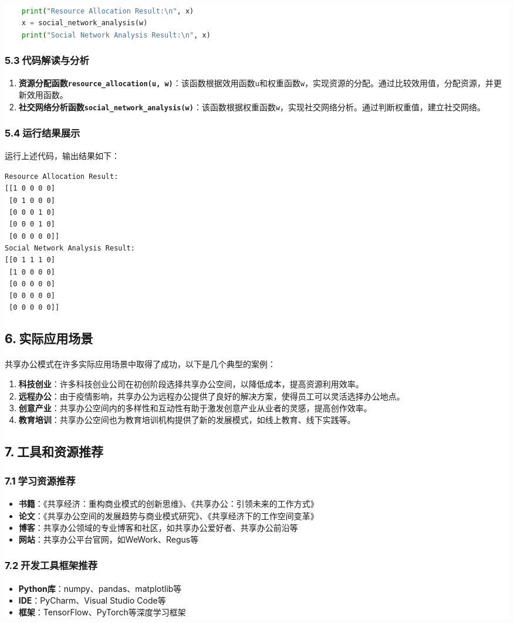 ```python
    print("Resource Allocation Result:\n", x)
    x = social_network_analysis(w)
    print("Social Network Analysis Result:\n", x)
```

### 5.3 代码解读与分析

1. **资源分配函数`resource_allocation(u, w)`**：该函数根据效用函数`u`和权重函数`w`，实现资源的分配。通过比较效用值，分配资源，并更新效用函数。
2. **社交网络分析函数`social_network_analysis(w)`**：该函数根据权重函数`w`，实现社交网络分析。通过判断权重值，建立社交网络。

### 5.4 运行结果展示

运行上述代码，输出结果如下：

```bash
Resource Allocation Result:
[[1 0 0 0 0]
 [0 1 0 0 0]
 [0 0 0 1 0]
 [0 0 0 1 0]
 [0 0 0 0 0]]
Social Network Analysis Result:
[[0 1 1 1 0]
 [1 0 0 0 0]
 [0 0 0 0 0]
 [0 0 0 0 0]
 [0 0 0 0 0]]
```

## 6. 实际应用场景

共享办公模式在许多实际应用场景中取得了成功，以下是几个典型的案例：

1. **科技创业**：许多科技创业公司在初创阶段选择共享办公空间，以降低成本，提高资源利用效率。
2. **远程办公**：由于疫情影响，共享办公为远程办公提供了良好的解决方案，使得员工可以灵活选择办公地点。
3. **创意产业**：共享办公空间内的多样性和互动性有助于激发创意产业从业者的灵感，提高创作效率。
4. **教育培训**：共享办公空间也为教育培训机构提供了新的发展模式，如线上教育、线下实践等。

## 7. 工具和资源推荐

### 7.1 学习资源推荐

- **书籍**：《共享经济：重构商业模式的创新思维》、《共享办公：引领未来的工作方式》
- **论文**：《共享办公空间的发展趋势与商业模式研究》、《共享经济下的工作空间变革》
- **博客**：共享办公领域的专业博客和社区，如共享办公爱好者、共享办公前沿等
- **网站**：共享办公平台官网，如WeWork、Regus等

### 7.2 开发工具框架推荐

- **Python库**：numpy、pandas、matplotlib等
- **IDE**：PyCharm、Visual Studio Code等
- **框架**：TensorFlow、PyTorch等深度学习框架
